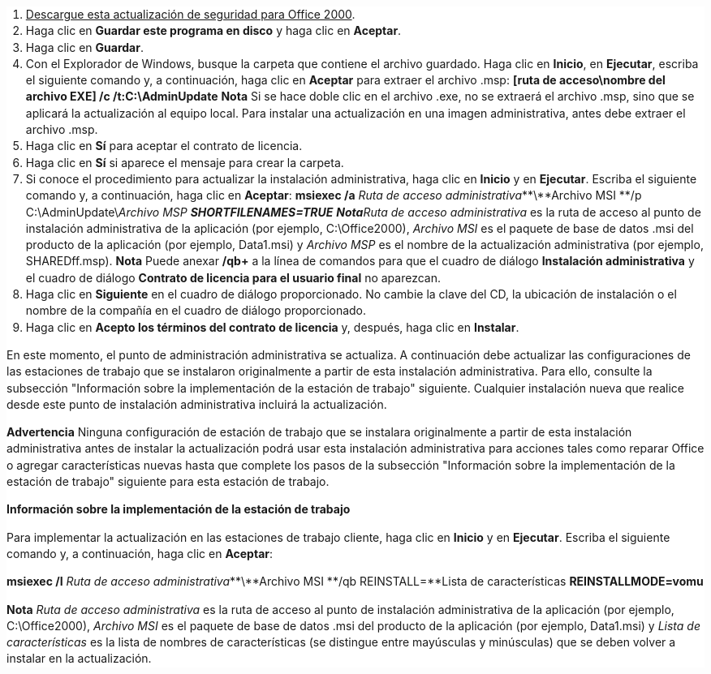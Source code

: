 1.  [Descargue esta actualización de seguridad para Office 2000](http://download.microsoft.com/download/7/0/8/70852c45-03a8-45f2-ac74-abbb42f2d21d/office2000-kb934526-fullfile-enu.exe).
2.  Haga clic en **Guardar este programa en disco** y haga clic en **Aceptar**.
3.  Haga clic en **Guardar**.
4.  Con el Explorador de Windows, busque la carpeta que contiene el archivo guardado. Haga clic en **Inicio**, en **Ejecutar**, escriba el siguiente comando y, a continuación, haga clic en **Aceptar** para extraer el archivo .msp:
    **\[ruta de acceso\\nombre del archivo EXE\] /c /t:C:\\AdminUpdate**
    **Nota** Si se hace doble clic en el archivo .exe, no se extraerá el archivo .msp, sino que se aplicará la actualización al equipo local. Para instalar una actualización en una imagen administrativa, antes debe extraer el archivo .msp.
5.  Haga clic en **Sí** para aceptar el contrato de licencia.
6.  Haga clic en **Sí** si aparece el mensaje para crear la carpeta.
7.  Si conoce el procedimiento para actualizar la instalación administrativa, haga clic en **Inicio** y en **Ejecutar**. Escriba el siguiente comando y, a continuación, haga clic en **Aceptar**:
    **msiexec /a** *Ruta de acceso administrativa***\\**Archivo MSI **/p C:\\AdminUpdate\\***Archivo MSP* **SHORTFILENAMES=TRUE**
    **Nota***Ruta de acceso administrativa* es la ruta de acceso al punto de instalación administrativa de la aplicación (por ejemplo, C:\\Office2000), *Archivo MSI* es el paquete de base de datos .msi del producto de la aplicación (por ejemplo, Data1.msi) y *Archivo MSP* es el nombre de la actualización administrativa (por ejemplo, SHAREDff.msp).
    **Nota** Puede anexar **/qb+** a la línea de comandos para que el cuadro de diálogo **Instalación administrativa** y el cuadro de diálogo **Contrato de licencia para el usuario final** no aparezcan.
8.  Haga clic en **Siguiente** en el cuadro de diálogo proporcionado. No cambie la clave del CD, la ubicación de instalación o el nombre de la compañía en el cuadro de diálogo proporcionado.
9.  Haga clic en **Acepto los términos del contrato de licencia** y, después, haga clic en **Instalar**.

En este momento, el punto de administración administrativa se actualiza. A continuación debe actualizar las configuraciones de las estaciones de trabajo que se instalaron originalmente a partir de esta instalación administrativa. Para ello, consulte la subsección "Información sobre la implementación de la estación de trabajo" siguiente. Cualquier instalación nueva que realice desde este punto de instalación administrativa incluirá la actualización.

**Advertencia** Ninguna configuración de estación de trabajo que se instalara originalmente a partir de esta instalación administrativa antes de instalar la actualización podrá usar esta instalación administrativa para acciones tales como reparar Office o agregar características nuevas hasta que complete los pasos de la subsección "Información sobre la implementación de la estación de trabajo" siguiente para esta estación de trabajo.

**Información sobre la implementación de la estación de trabajo**

Para implementar la actualización en las estaciones de trabajo cliente, haga clic en **Inicio** y en **Ejecutar**. Escriba el siguiente comando y, a continuación, haga clic en **Aceptar**:

**msiexec /I** *Ruta de acceso administrativa***\\**Archivo MSI **/qb REINSTALL=**Lista de características **REINSTALLMODE=vomu**

**Nota** *Ruta de acceso administrativa* es la ruta de acceso al punto de instalación administrativa de la aplicación (por ejemplo, C:\\Office2000), *Archivo MSI* es el paquete de base de datos .msi del producto de la aplicación (por ejemplo, Data1.msi) y *Lista de características* es la lista de nombres de características (se distingue entre mayúsculas y minúsculas) que se deben volver a instalar en la actualización.
